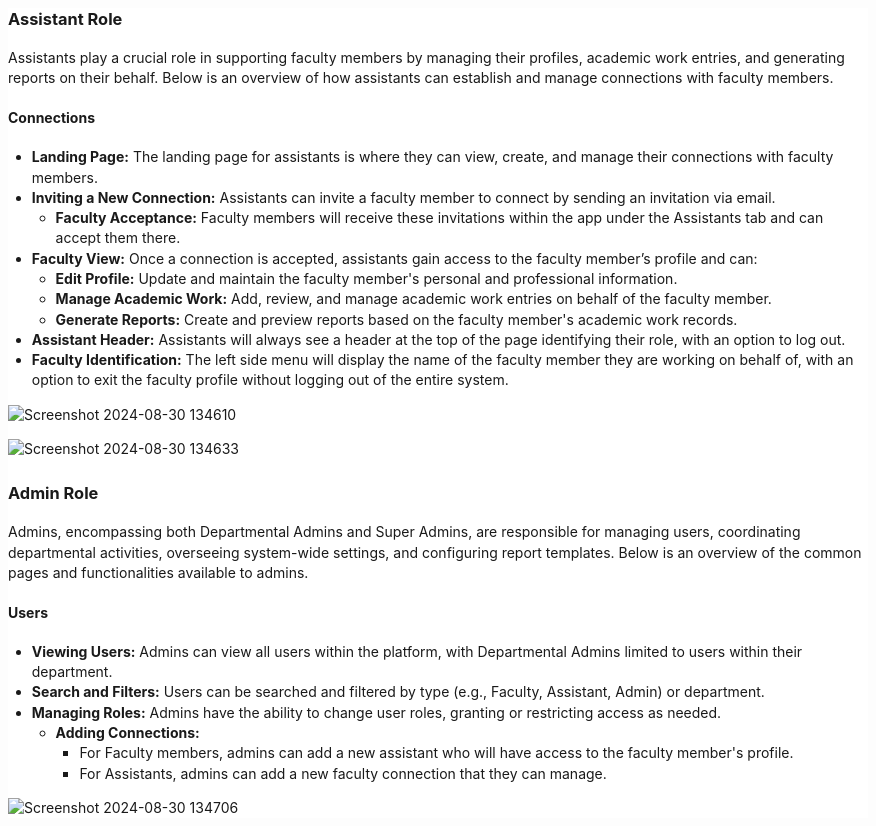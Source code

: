 ### Assistant Role

Assistants play a crucial role in supporting faculty members by managing their profiles, academic work entries, and generating reports on their behalf. Below is an overview of how assistants can establish and manage connections with faculty members.

#### Connections

- **Landing Page:** The landing page for assistants is where they can view, create, and manage their connections with faculty members.
- **Inviting a New Connection:** Assistants can invite a faculty member to connect by sending an invitation via email.
  - **Faculty Acceptance:** Faculty members will receive these invitations within the app under the Assistants tab and can accept them there.
- **Faculty View:** Once a connection is accepted, assistants gain access to the faculty member’s profile and can:
  - **Edit Profile:** Update and maintain the faculty member's personal and professional information.
  - **Manage Academic Work:** Add, review, and manage academic work entries on behalf of the faculty member.
  - **Generate Reports:** Create and preview reports based on the faculty member's academic work records.
- **Assistant Header:** Assistants will always see a header at the top of the page identifying their role, with an option to log out.
- **Faculty Identification:** The left side menu will display the name of the faculty member they are working on behalf of, with an option to exit the faculty profile without logging out of the entire system.

![Screenshot 2024-08-30 134610](https://github.com/user-attachments/assets/bd0f7fe7-273d-4fd9-b3e9-b9bd1fe0bc9e)

![Screenshot 2024-08-30 134633](https://github.com/user-attachments/assets/93ed81e8-d281-4619-8190-988dcde4ce71)


### Admin Role

Admins, encompassing both Departmental Admins and Super Admins, are responsible for managing users, coordinating departmental activities, overseeing system-wide settings, and configuring report templates. Below is an overview of the common pages and functionalities available to admins.

#### Users

- **Viewing Users:** Admins can view all users within the platform, with Departmental Admins limited to users within their department.
- **Search and Filters:** Users can be searched and filtered by type (e.g., Faculty, Assistant, Admin) or department.
- **Managing Roles:** Admins have the ability to change user roles, granting or restricting access as needed.
  - **Adding Connections:**
    - For Faculty members, admins can add a new assistant who will have access to the faculty member's profile.
    - For Assistants, admins can add a new faculty connection that they can manage.
   
![Screenshot 2024-08-30 134706](https://github.com/user-attachments/assets/ee4931b8-9e8d-48c9-8178-67b425485108)
